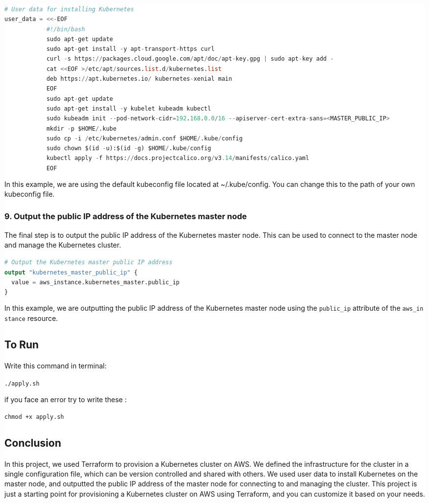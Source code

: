 ```terraform
# User data for installing Kubernetes
user_data = <<-EOF
            #!/bin/bash
            sudo apt-get update
            sudo apt-get install -y apt-transport-https curl
            curl -s https://packages.cloud.google.com/apt/doc/apt-key.gpg | sudo apt-key add -
            cat <<EOF >/etc/apt/sources.list.d/kubernetes.list
            deb https://apt.kubernetes.io/ kubernetes-xenial main
            EOF
            sudo apt-get update
            sudo apt-get install -y kubelet kubeadm kubectl
            sudo kubeadm init --pod-network-cidr=192.168.0.0/16 --apiserver-cert-extra-sans=<MASTER_PUBLIC_IP>
            mkdir -p $HOME/.kube
            sudo cp -i /etc/kubernetes/admin.conf $HOME/.kube/config
            sudo chown $(id -u):$(id -g) $HOME/.kube/config
            kubectl apply -f https://docs.projectcalico.org/v3.14/manifests/calico.yaml
            EOF
```

In this example, we are using the default kubeconfig file located at ~/.kube/config. You can change this to the path of your own kubeconfig file.
### 9. Output the public IP address of the Kubernetes master node

The final step is to output the public IP address of the Kubernetes master node. This can be used to connect to the master node and manage the Kubernetes cluster. 

```terraform
# Output the Kubernetes master public IP address
output "kubernetes_master_public_ip" {
  value = aws_instance.kubernetes_master.public_ip
}
```

In this example, we are outputting the public IP address of the Kubernetes master node using the `public_ip` attribute of the `aws_instance` resource. 

## To Run 
Write this command in terminal:

```
./apply.sh
```

if you face an error try to write these :

```
chmod +x apply.sh
```
## Conclusion

In this project, we used Terraform to provision a Kubernetes cluster on AWS. We defined the infrastructure for the cluster in a single configuration file, which can be version controlled and shared with others. We used user data to install Kubernetes on the master node, and outputted the public IP address of the master node for connecting to and managing the cluster. This project is just a starting point for provisioning a Kubernetes cluster on AWS using Terraform, and you can customize it based on your needs.